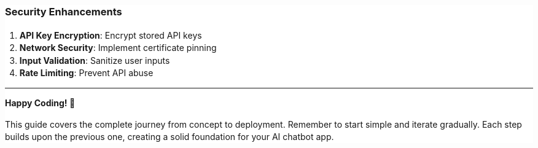 ### Security Enhancements
1. **API Key Encryption**: Encrypt stored API keys
2. **Network Security**: Implement certificate pinning
3. **Input Validation**: Sanitize user inputs
4. **Rate Limiting**: Prevent API abuse

---

**Happy Coding! 🚀**

This guide covers the complete journey from concept to deployment. Remember to start simple and iterate gradually. Each step builds upon the previous one, creating a solid foundation for your AI chatbot app. 